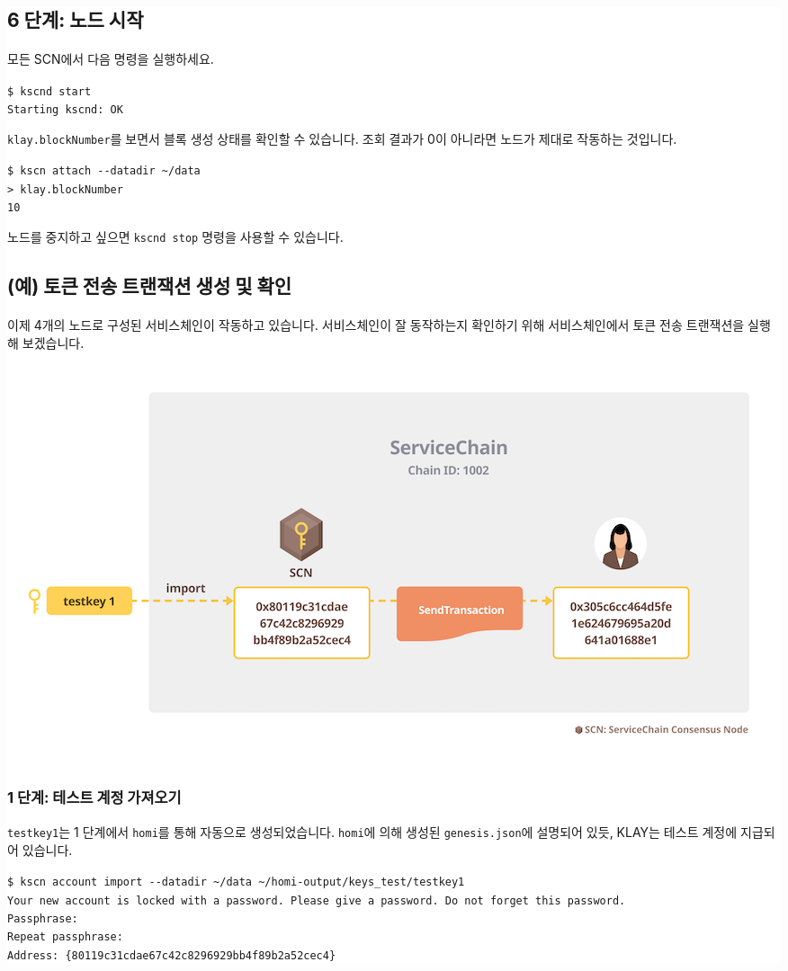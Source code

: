## 6 단계: 노드 시작 <a id="step-6-start-nodes"></a>
모든 SCN에서 다음 명령을 실행하세요.
```console
$ kscnd start
Starting kscnd: OK
```
`klay.blockNumber`를 보면서 블록 생성 상태를 확인할 수 있습니다. 조회 결과가 0이 아니라면 노드가 제대로 작동하는 것입니다.
```console
$ kscn attach --datadir ~/data
> klay.blockNumber
10
```
노드를 중지하고 싶으면 `kscnd stop` 명령을 사용할 수 있습니다.

## (예) 토큰 전송 트랜잭션 생성 및 확인 <a id="example-creation-and-confirmation-of-a-value-transfer-transaction"></a>
이제 4개의 노드로 구성된 서비스체인이 작동하고 있습니다. 서비스체인이 잘 동작하는지 확인하기 위해 서비스체인에서 토큰 전송 트랜잭션을 실행해 보겠습니다.

![](../images/sc-4scn-test.png)

### 1 단계: 테스트 계정 가져오기 <a id="step-1-import-the-test-account"></a>
`testkey1`는 1 단계에서 `homi`를 통해 자동으로 생성되었습니다. `homi`에 의해 생성된 `genesis.json`에 설명되어 있듯, KLAY는 테스트 계정에 지급되어 있습니다.


```console
$ kscn account import --datadir ~/data ~/homi-output/keys_test/testkey1
Your new account is locked with a password. Please give a password. Do not forget this password.
Passphrase:
Repeat passphrase:
Address: {80119c31cdae67c42c8296929bb4f89b2a52cec4}
```
